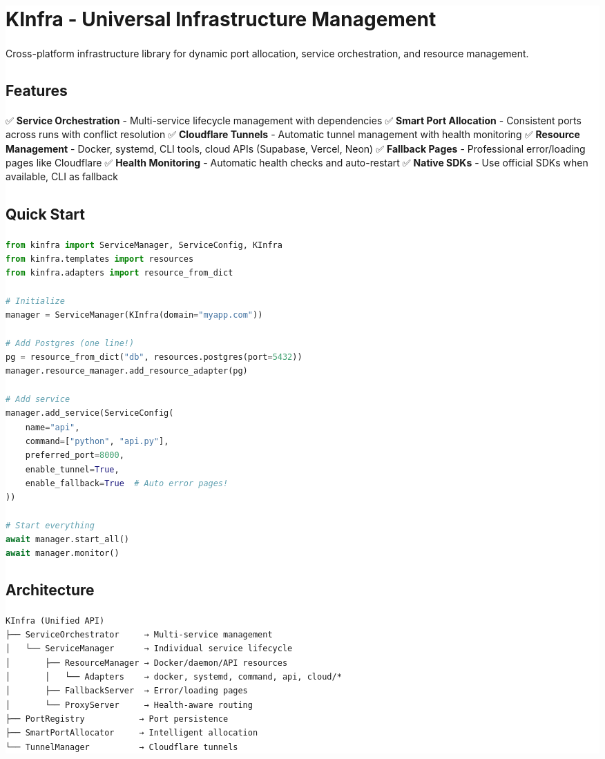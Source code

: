 # KInfra - Universal Infrastructure Management

Cross-platform infrastructure library for dynamic port allocation, service orchestration, and resource management.

## Features

✅ **Service Orchestration** - Multi-service lifecycle management with dependencies
✅ **Smart Port Allocation** - Consistent ports across runs with conflict resolution
✅ **Cloudflare Tunnels** - Automatic tunnel management with health monitoring
✅ **Resource Management** - Docker, systemd, CLI tools, cloud APIs (Supabase, Vercel, Neon)
✅ **Fallback Pages** - Professional error/loading pages like Cloudflare
✅ **Health Monitoring** - Automatic health checks and auto-restart
✅ **Native SDKs** - Use official SDKs when available, CLI as fallback

## Quick Start

```python
from kinfra import ServiceManager, ServiceConfig, KInfra
from kinfra.templates import resources
from kinfra.adapters import resource_from_dict

# Initialize
manager = ServiceManager(KInfra(domain="myapp.com"))

# Add Postgres (one line!)
pg = resource_from_dict("db", resources.postgres(port=5432))
manager.resource_manager.add_resource_adapter(pg)

# Add service
manager.add_service(ServiceConfig(
    name="api",
    command=["python", "api.py"],
    preferred_port=8000,
    enable_tunnel=True,
    enable_fallback=True  # Auto error pages!
))

# Start everything
await manager.start_all()
await manager.monitor()
```

## Architecture

```
KInfra (Unified API)
├── ServiceOrchestrator     → Multi-service management
│   └── ServiceManager      → Individual service lifecycle
│       ├── ResourceManager → Docker/daemon/API resources
│       │   └── Adapters    → docker, systemd, command, api, cloud/*
│       ├── FallbackServer  → Error/loading pages
│       └── ProxyServer     → Health-aware routing
├── PortRegistry           → Port persistence
├── SmartPortAllocator     → Intelligent allocation
└── TunnelManager          → Cloudflare tunnels
```
